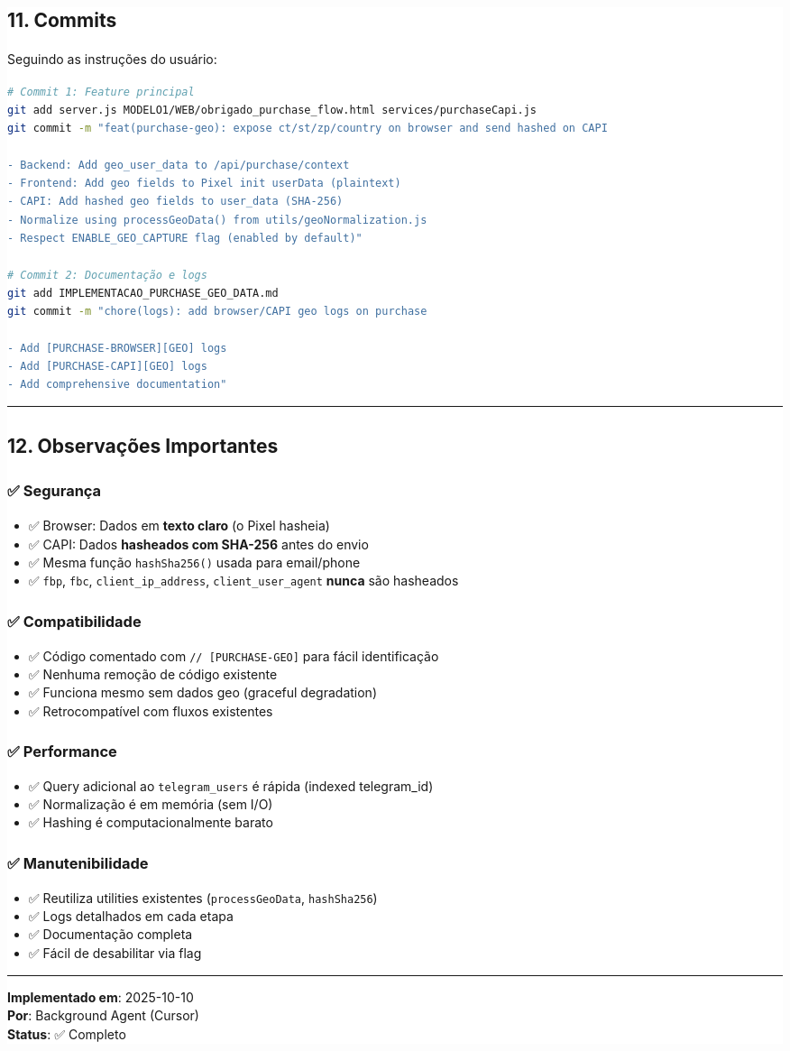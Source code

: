 
## 11. Commits

Seguindo as instruções do usuário:

```bash
# Commit 1: Feature principal
git add server.js MODELO1/WEB/obrigado_purchase_flow.html services/purchaseCapi.js
git commit -m "feat(purchase-geo): expose ct/st/zp/country on browser and send hashed on CAPI

- Backend: Add geo_user_data to /api/purchase/context
- Frontend: Add geo fields to Pixel init userData (plaintext)
- CAPI: Add hashed geo fields to user_data (SHA-256)
- Normalize using processGeoData() from utils/geoNormalization.js
- Respect ENABLE_GEO_CAPTURE flag (enabled by default)"

# Commit 2: Documentação e logs
git add IMPLEMENTACAO_PURCHASE_GEO_DATA.md
git commit -m "chore(logs): add browser/CAPI geo logs on purchase

- Add [PURCHASE-BROWSER][GEO] logs
- Add [PURCHASE-CAPI][GEO] logs  
- Add comprehensive documentation"
```

---

## 12. Observações Importantes

### ✅ Segurança
- ✅ Browser: Dados em **texto claro** (o Pixel hasheia)
- ✅ CAPI: Dados **hasheados com SHA-256** antes do envio
- ✅ Mesma função `hashSha256()` usada para email/phone
- ✅ `fbp`, `fbc`, `client_ip_address`, `client_user_agent` **nunca** são hasheados

### ✅ Compatibilidade
- ✅ Código comentado com `// [PURCHASE-GEO]` para fácil identificação
- ✅ Nenhuma remoção de código existente
- ✅ Funciona mesmo sem dados geo (graceful degradation)
- ✅ Retrocompatível com fluxos existentes

### ✅ Performance
- ✅ Query adicional ao `telegram_users` é rápida (indexed telegram_id)
- ✅ Normalização é em memória (sem I/O)
- ✅ Hashing é computacionalmente barato

### ✅ Manutenibilidade
- ✅ Reutiliza utilities existentes (`processGeoData`, `hashSha256`)
- ✅ Logs detalhados em cada etapa
- ✅ Documentação completa
- ✅ Fácil de desabilitar via flag

---

**Implementado em**: 2025-10-10  
**Por**: Background Agent (Cursor)  
**Status**: ✅ Completo
